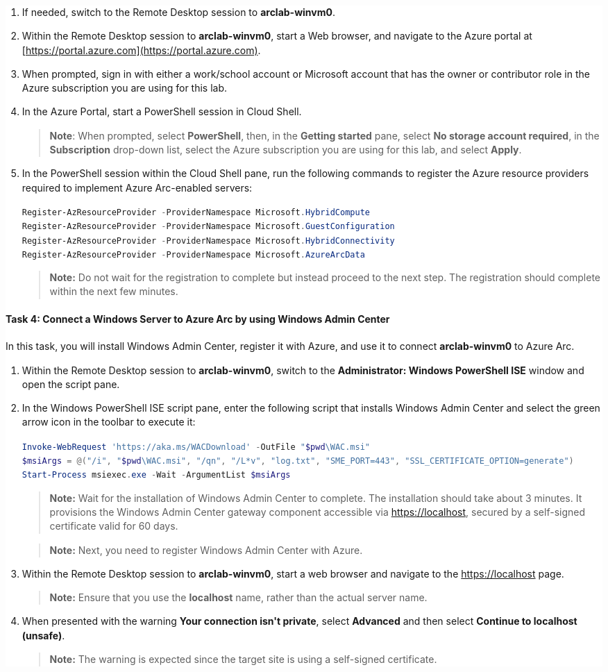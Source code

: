 1. If needed, switch to the Remote Desktop session to **arclab-winvm0**.
1. Within the Remote Desktop session to **arclab-winvm0**, start a Web browser, and navigate to the Azure portal at [https://portal.azure.com](https://portal.azure.com).
1. When prompted, sign in with either a work/school account or Microsoft account that has the owner or contributor role in the Azure subscription you are using for this lab.
1. In the Azure Portal, start a PowerShell session in Cloud Shell. 

    > **Note**: When prompted, select **PowerShell**, then, in the **Getting started** pane, select **No storage account required**, in the **Subscription** drop-down list, select the Azure subscription you are using for this lab, and select **Apply**. 

1. In the PowerShell session within the Cloud Shell pane, run the following commands to register the Azure resource providers required to implement Azure Arc-enabled servers:

    ```powershell
    Register-AzResourceProvider -ProviderNamespace Microsoft.HybridCompute
    Register-AzResourceProvider -ProviderNamespace Microsoft.GuestConfiguration
    Register-AzResourceProvider -ProviderNamespace Microsoft.HybridConnectivity
    Register-AzResourceProvider -ProviderNamespace Microsoft.AzureArcData
    ```

    > **Note:** Do not wait for the registration to complete but instead proceed to the next step. The registration should complete within the next few minutes. 

#### Task 4: Connect a Windows Server to Azure Arc by using Windows Admin Center

In this task, you will install Windows Admin Center, register it with Azure, and use it to connect **arclab-winvm0** to Azure Arc.

1. Within the Remote Desktop session to **arclab-winvm0**, switch to the **Administrator: Windows PowerShell ISE** window and open the script pane.
1. In the Windows PowerShell ISE script pane, enter the following script that installs Windows Admin Center and select the green arrow icon in the toolbar to execute it:

    ```powershell
    Invoke-WebRequest 'https://aka.ms/WACDownload' -OutFile "$pwd\WAC.msi"
    $msiArgs = @("/i", "$pwd\WAC.msi", "/qn", "/L*v", "log.txt", "SME_PORT=443", "SSL_CERTIFICATE_OPTION=generate")
    Start-Process msiexec.exe -Wait -ArgumentList $msiArgs
    ```

    > **Note:** Wait for the installation of Windows Admin Center to complete. The installation should take about 3 minutes. It provisions the Windows Admin Center gateway component accessible via [https://localhost](https://localhost), secured by a self-signed certificate valid for 60 days.

    > **Note:** Next, you need to register Windows Admin Center with Azure.

1. Within the Remote Desktop session to **arclab-winvm0**, start a web browser and navigate to the [https://localhost](https://localhost) page.

    > **Note:** Ensure that you use the **localhost** name, rather than the actual server name.

1. When presented with the warning **Your connection isn't private**, select **Advanced** and then select **Continue to localhost (unsafe)**.

    > **Note:** The warning is expected since the target site is using a self-signed certificate.
